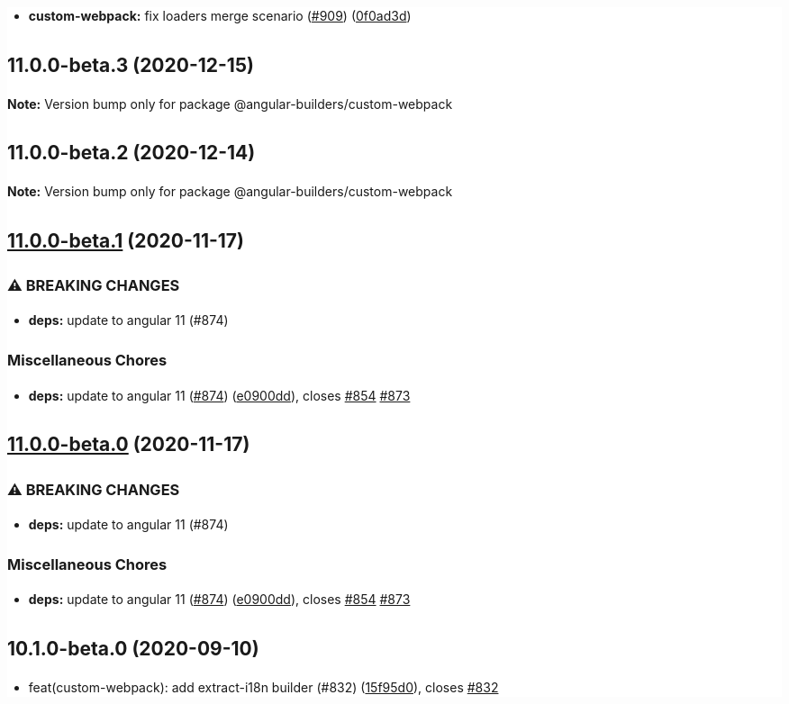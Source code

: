 - **custom-webpack:** fix loaders merge scenario ([#909](https://github.com/just-jeb/angular-builders/issues/909)) ([0f0ad3d](https://github.com/just-jeb/angular-builders/commit/0f0ad3d174ea589538c4474b0509ad3b5f925bf1))

## 11.0.0-beta.3 (2020-12-15)

**Note:** Version bump only for package @angular-builders/custom-webpack

## 11.0.0-beta.2 (2020-12-14)

**Note:** Version bump only for package @angular-builders/custom-webpack

## [11.0.0-beta.1](https://github.com/just-jeb/angular-builders/compare/@angular-builders/custom-webpack@10.1.0-beta.0...@angular-builders/custom-webpack@11.0.0-beta.1) (2020-11-17)

### ⚠ BREAKING CHANGES

- **deps:** update to angular 11 (#874)

### Miscellaneous Chores

- **deps:** update to angular 11 ([#874](https://github.com/just-jeb/angular-builders/issues/874)) ([e0900dd](https://github.com/just-jeb/angular-builders/commit/e0900dd5e89750a6d7c129ce82d71354dc8882be)), closes [#854](https://github.com/just-jeb/angular-builders/issues/854) [#873](https://github.com/just-jeb/angular-builders/issues/873)

## [11.0.0-beta.0](https://github.com/just-jeb/angular-builders/compare/@angular-builders/custom-webpack@10.1.0-beta.0...@angular-builders/custom-webpack@11.0.0-beta.0) (2020-11-17)

### ⚠ BREAKING CHANGES

- **deps:** update to angular 11 (#874)

### Miscellaneous Chores

- **deps:** update to angular 11 ([#874](https://github.com/just-jeb/angular-builders/issues/874)) ([e0900dd](https://github.com/just-jeb/angular-builders/commit/e0900dd5e89750a6d7c129ce82d71354dc8882be)), closes [#854](https://github.com/just-jeb/angular-builders/issues/854) [#873](https://github.com/just-jeb/angular-builders/issues/873)

## 10.1.0-beta.0 (2020-09-10)

- feat(custom-webpack): add extract-i18n builder (#832) ([15f95d0](https://github.com/just-jeb/angular-builders/commit/15f95d0)), closes [#832](https://github.com/just-jeb/angular-builders/issues/832)
